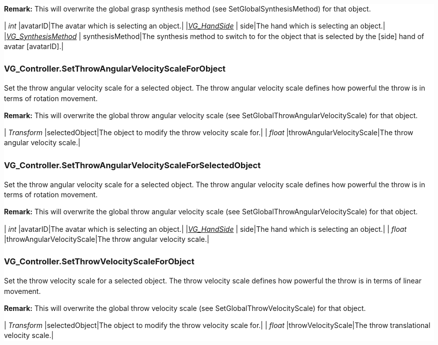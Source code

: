 
**Remark:**
 This will overwrite the global grasp synthesis method (see SetGlobalSynthesisMethod) for that object.

| _int_ |avatarID|The avatar which is selecting an object.|
|[*VG_HandSide*](#vg_handside) | side|The hand which is selecting an object.|
|[*VG_SynthesisMethod*](#vg_synthesismethod) | synthesisMethod|The synthesis method to switch to for the object that is selected by the [side] hand of avatar [avatarID].|


### VG_Controller.SetThrowAngularVelocityScaleForObject

Set the throw angular velocity scale for a selected object. The throw angular velocity scale defines how powerful the throw is in terms of rotation movement.


**Remark:**
 This will overwrite the global throw angular velocity scale (see SetGlobalThrowAngularVelocityScale) for that object.

| _Transform_ |selectedObject|The object to modify the throw velocity scale for.|
| _float_ |throwAngularVelocityScale|The throw angular velocity scale.|


### VG_Controller.SetThrowAngularVelocityScaleForSelectedObject

Set the throw angular velocity scale for a selected object. The throw angular velocity scale defines how powerful the throw is in terms of rotation movement.


**Remark:**
 This will overwrite the global throw angular velocity scale (see SetGlobalThrowAngularVelocityScale) for that object.

| _int_ |avatarID|The avatar which is selecting an object.|
|[*VG_HandSide*](#vg_handside) | side|The hand which is selecting an object.|
| _float_ |throwAngularVelocityScale|The throw angular velocity scale.|


### VG_Controller.SetThrowVelocityScaleForObject

Set the throw velocity scale for a selected object. The throw velocity scale defines how powerful the throw is in terms of linear movement.


**Remark:**
 This will overwrite the global throw velocity scale (see SetGlobalThrowVelocityScale) for that object.

| _Transform_ |selectedObject|The object to modify the throw velocity scale for.|
| _float_ |throwVelocityScale|The throw translational velocity scale.|
